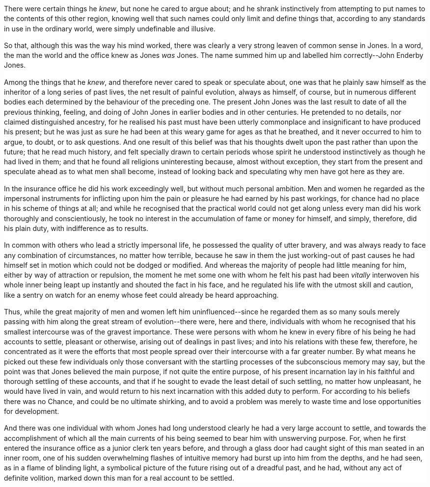 There were certain things he _knew_, but none he cared to argue about; and he shrank instinctively from attempting to put names to the contents of this other region, knowing well that such names could only limit and define things that, according to any standards in use in the ordinary world, were simply undefinable and illusive.

So that, although this was the way his mind worked, there was clearly a very strong leaven of common sense in Jones. In a word, the man the world and the office knew as Jones _was_ Jones. The name summed him up and labelled him correctly--John Enderby Jones.

Among the things that he _knew_, and therefore never cared to speak or speculate about, one was that he plainly saw himself as the inheritor of a long series of past lives, the net result of painful evolution, always as himself, of course, but in numerous different bodies each determined by the behaviour of the preceding one. The present John Jones was the last result to date of all the previous thinking, feeling, and doing of John Jones in earlier bodies and in other centuries. He pretended to no details, nor claimed distinguished ancestry, for he realised his past must have been utterly commonplace and insignificant to have produced his present; but he was just as sure he had been at this weary game for ages as that he breathed, and it never occurred to him to argue, to doubt, or to ask questions. And one result of this belief was that his thoughts dwelt upon the past rather than upon the future; that he read much history, and felt specially drawn to certain periods whose spirit he understood instinctively as though he had lived in them; and that he found all religions uninteresting because, almost without exception, they start from the present and speculate ahead as to what men shall become, instead of looking back and speculating why men have got here as they are.

In the insurance office he did his work exceedingly well, but without much personal ambition. Men and women he regarded as the impersonal instruments for inflicting upon him the pain or pleasure he had earned by his past workings, for chance had no place in his scheme of things at all; and while he recognised that the practical world could not get along unless every man did his work thoroughly and conscientiously, he took no interest in the accumulation of fame or money for himself, and simply, therefore, did his plain duty, with indifference as to results.

In common with others who lead a strictly impersonal life, he possessed the quality of utter bravery, and was always ready to face any combination of circumstances, no matter how terrible, because he saw in them the just working-out of past causes he had himself set in motion which could not be dodged or modified. And whereas the majority of people had little meaning for him, either by way of attraction or repulsion, the moment he met some one with whom he felt his past had been _vitally_ interwoven his whole inner being leapt up instantly and shouted the fact in his face, and he regulated his life with the utmost skill and caution, like a sentry on watch for an enemy whose feet could already be heard approaching.

Thus, while the great majority of men and women left him uninfluenced--since he regarded them as so many souls merely passing with him along the great stream of evolution--there were, here and there, individuals with whom he recognised that his smallest intercourse was of the gravest importance. These were persons with whom he knew in every fibre of his being he had accounts to settle, pleasant or otherwise, arising out of dealings in past lives; and into his relations with these few, therefore, he concentrated as it were the efforts that most people spread over their intercourse with a far greater number. By what means he picked out these few individuals only those conversant with the startling processes of the subconscious memory may say, but the point was that Jones believed the main purpose, if not quite the entire purpose, of his present incarnation lay in his faithful and thorough settling of these accounts, and that if he sought to evade the least detail of such settling, no matter how unpleasant, he would have lived in vain, and would return to his next incarnation with this added duty to perform. For according to his beliefs there was no Chance, and could be no ultimate shirking, and to avoid a problem was merely to waste time and lose opportunities for development.

And there was one individual with whom Jones had long understood clearly he had a very large account to settle, and towards the accomplishment of which all the main currents of his being seemed to bear him with unswerving purpose. For, when he first entered the insurance office as a junior clerk ten years before, and through a glass door had caught sight of this man seated in an inner room, one of his sudden overwhelming flashes of intuitive memory had burst up into him from the depths, and he had seen, as in a flame of blinding light, a symbolical picture of the future rising out of a dreadful past, and he had, without any act of definite volition, marked down this man for a real account to be settled.
